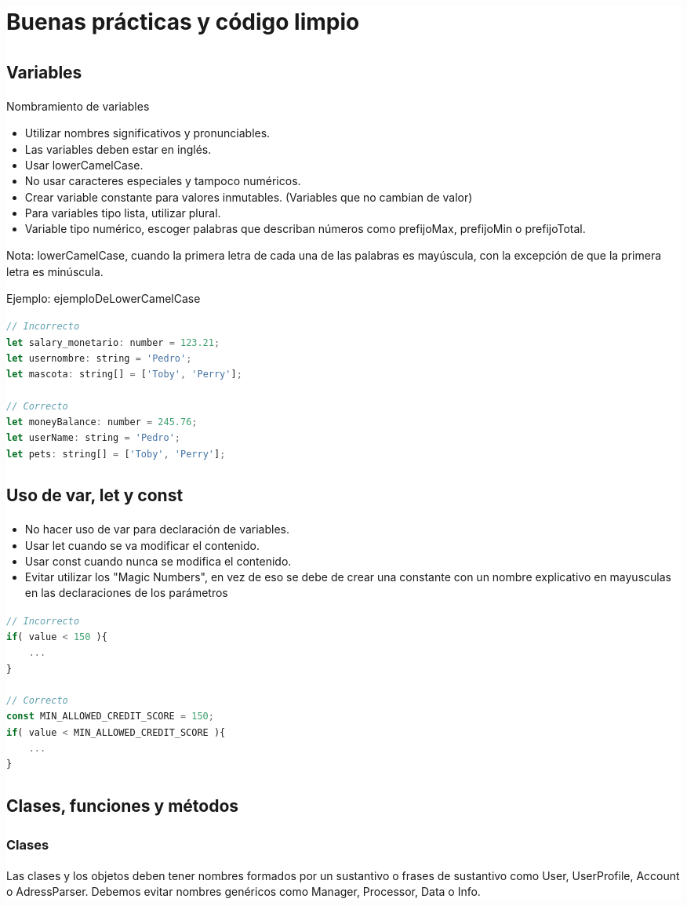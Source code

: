 # Buenas prácticas y código limpio <a name="Buenas-prácticas"></a>
## Variables <a name="Variables"></a>
Nombramiento de variables
* Utilizar nombres significativos y pronunciables.
* Las variables deben estar en inglés. 
* Usar lowerCamelCase.
* No usar caracteres especiales y tampoco numéricos.
* Crear variable constante para valores inmutables. (Variables que no cambian de valor)
* Para variables tipo lista, utilizar plural.
* Variable tipo numérico, escoger palabras que describan números como prefijoMax, prefijoMin o prefijoTotal.

Nota: lowerCamelCase, cuando la primera letra de cada una de las palabras es mayúscula, con la excepción de que la primera letra es minúscula.
 
Ejemplo: ejemploDeLowerCamelCase
```javascript
// Incorrecto
let salary_monetario: number = 123.21;
let usernombre: string = 'Pedro';
let mascota: string[] = ['Toby', 'Perry'];

// Correcto
let moneyBalance: number = 245.76;
let userName: string = 'Pedro';
let pets: string[] = ['Toby', 'Perry'];
```

## Uso de var, let y const <a name="var-let-const"></a>
* No hacer uso de var para declaración de variables.
* Usar let cuando se va modificar el contenido.
* Usar const cuando nunca se modifica el contenido.
* Evitar utilizar los "Magic Numbers", en vez de eso se debe de crear una constante con un nombre explicativo en mayusculas en las declaraciones de los parámetros

```javascript
// Incorrecto
if( value < 150 ){
    ...
}

// Correcto
const MIN_ALLOWED_CREDIT_SCORE = 150;
if( value < MIN_ALLOWED_CREDIT_SCORE ){
    ...
}
```

## Clases, funciones y métodos <a name="Clases-funciones-métodos"></a>
### Clases <a name="Clases"></a>
Las clases y los objetos deben tener nombres formados por un sustantivo o frases de sustantivo como User, UserProfile, Account o AdressParser. Debemos evitar nombres genéricos como Manager, Processor, Data o Info.
